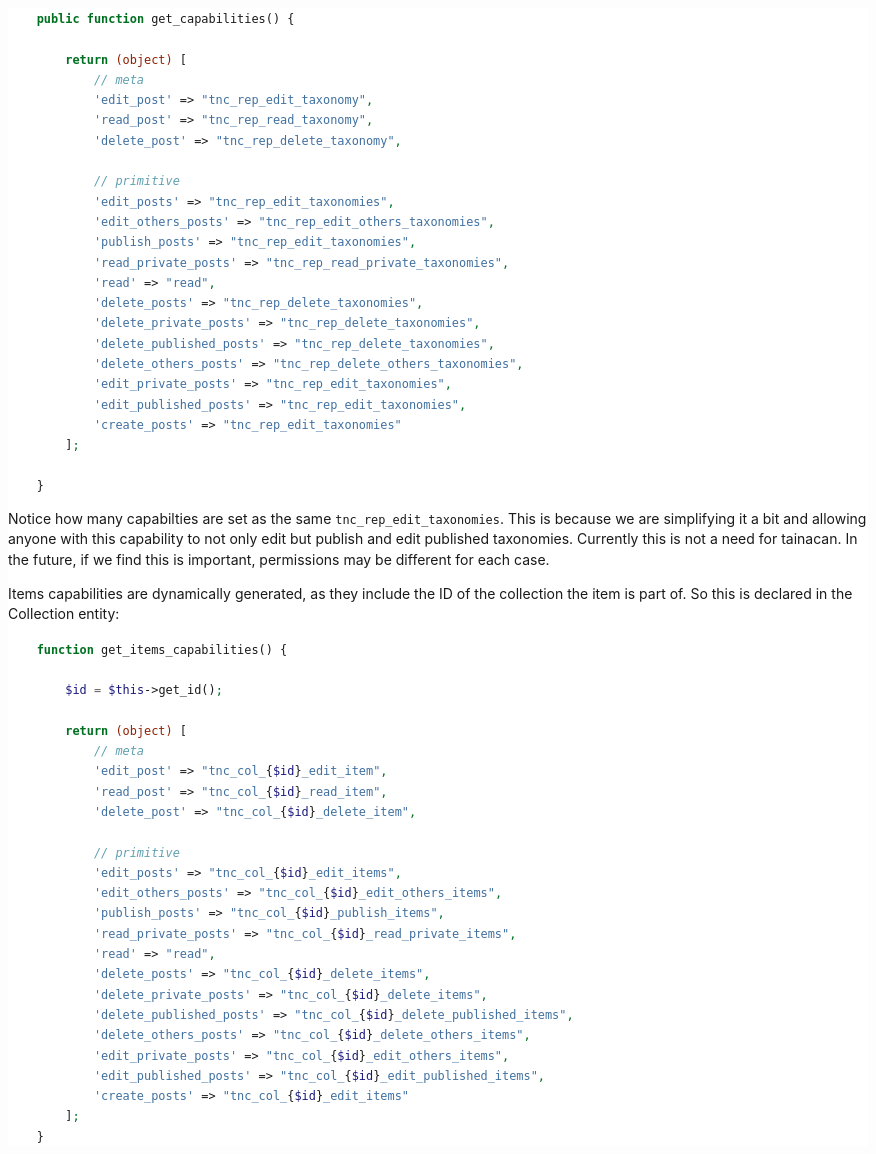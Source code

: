 ```php
    public function get_capabilities() {

		return (object) [
			// meta
			'edit_post' => "tnc_rep_edit_taxonomy",
			'read_post' => "tnc_rep_read_taxonomy",
			'delete_post' => "tnc_rep_delete_taxonomy",

			// primitive
			'edit_posts' => "tnc_rep_edit_taxonomies",
			'edit_others_posts' => "tnc_rep_edit_others_taxonomies",
			'publish_posts' => "tnc_rep_edit_taxonomies",
			'read_private_posts' => "tnc_rep_read_private_taxonomies",
			'read' => "read",
			'delete_posts' => "tnc_rep_delete_taxonomies",
			'delete_private_posts' => "tnc_rep_delete_taxonomies",
			'delete_published_posts' => "tnc_rep_delete_taxonomies",
			'delete_others_posts' => "tnc_rep_delete_others_taxonomies",
			'edit_private_posts' => "tnc_rep_edit_taxonomies",
			'edit_published_posts' => "tnc_rep_edit_taxonomies",
			'create_posts' => "tnc_rep_edit_taxonomies"
		];

	}
```

Notice how many capabilties are set as the same `tnc_rep_edit_taxonomies`. This is because we are simplifying it a bit and allowing anyone with this capability to not only edit but publish and edit published taxonomies. Currently this is not a need for tainacan. In the future, if we find this is important, permissions may be different for each case.

Items capabilities are dynamically generated, as they include the ID of the collection the item is part of. So this is declared in the Collection entity:

```php
	function get_items_capabilities() {

		$id = $this->get_id();

		return (object) [
			// meta
			'edit_post' => "tnc_col_{$id}_edit_item",
			'read_post' => "tnc_col_{$id}_read_item",
			'delete_post' => "tnc_col_{$id}_delete_item",

			// primitive
			'edit_posts' => "tnc_col_{$id}_edit_items",
			'edit_others_posts' => "tnc_col_{$id}_edit_others_items",
			'publish_posts' => "tnc_col_{$id}_publish_items",
			'read_private_posts' => "tnc_col_{$id}_read_private_items",
			'read' => "read",
			'delete_posts' => "tnc_col_{$id}_delete_items",
			'delete_private_posts' => "tnc_col_{$id}_delete_items",
			'delete_published_posts' => "tnc_col_{$id}_delete_published_items",
			'delete_others_posts' => "tnc_col_{$id}_delete_others_items",
			'edit_private_posts' => "tnc_col_{$id}_edit_others_items",
			'edit_published_posts' => "tnc_col_{$id}_edit_published_items",
			'create_posts' => "tnc_col_{$id}_edit_items"
		];
	}
```
